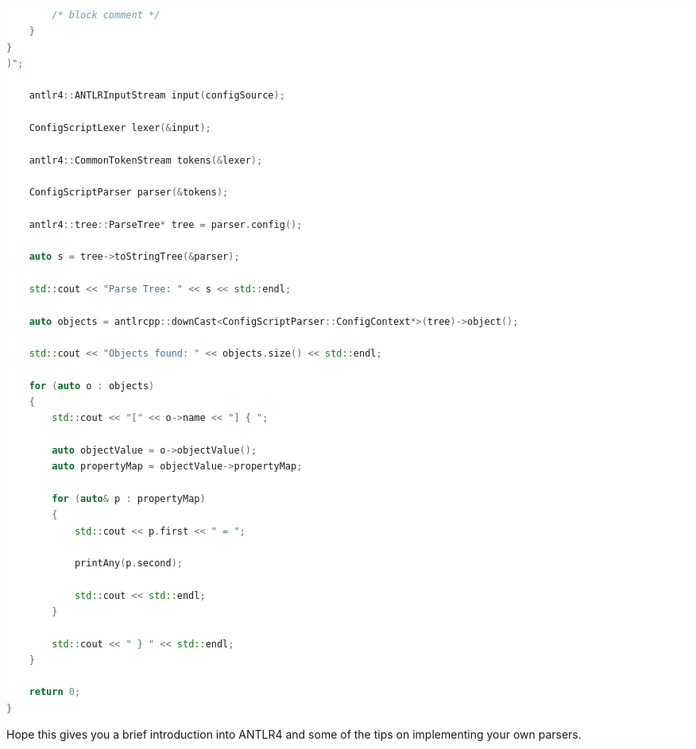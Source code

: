 ```cpp
        /* block comment */
    }
}
)";

    antlr4::ANTLRInputStream input(configSource);

    ConfigScriptLexer lexer(&input);

    antlr4::CommonTokenStream tokens(&lexer);

    ConfigScriptParser parser(&tokens);

    antlr4::tree::ParseTree* tree = parser.config();

    auto s = tree->toStringTree(&parser);

    std::cout << "Parse Tree: " << s << std::endl;

    auto objects = antlrcpp::downCast<ConfigScriptParser::ConfigContext*>(tree)->object();

    std::cout << "Objects found: " << objects.size() << std::endl;

    for (auto o : objects)
    {
        std::cout << "[" << o->name << "] { ";

        auto objectValue = o->objectValue();
        auto propertyMap = objectValue->propertyMap;

        for (auto& p : propertyMap)
        {
            std::cout << p.first << " = ";

            printAny(p.second);

            std::cout << std::endl;
        }

        std::cout << " } " << std::endl;
    }

    return 0;
}
```

Hope this gives you a brief introduction into ANTLR4 and some of the tips on implementing your own parsers.

<div class="content-read-marker" data-fraction="100"></div>
